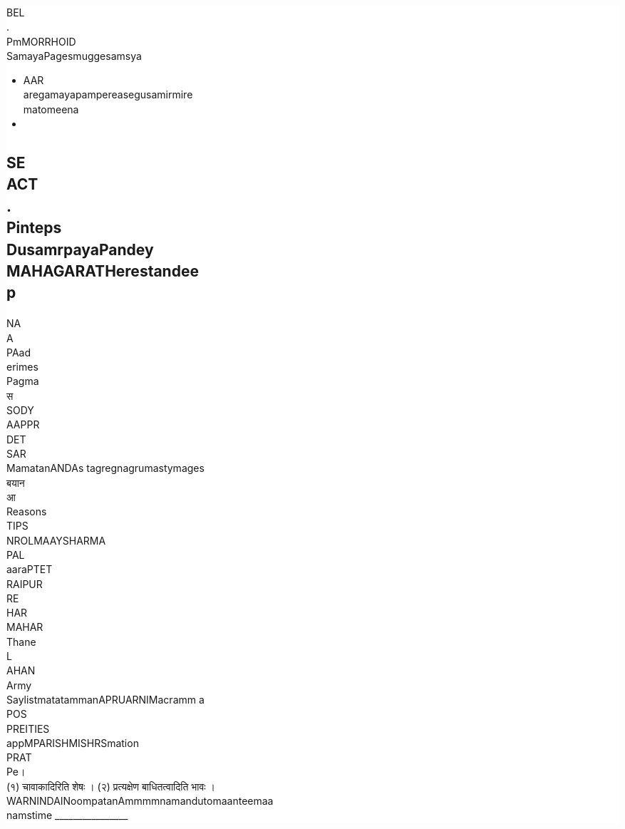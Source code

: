 BEL  
.  
PmMORRHOID  
SamayaPagesmuggesamsya  
- AAR  
aregamayapampereasegusamirmire  
matomeena  
-  
SE  
ACT  
.  
Pinteps  
DusamrpayaPandey  
MAHAGARATHerestandee  
p  
-  
NA  
A  
PAad  
erimes  
Pagma  
स  
SODY  
AAPPR  
DET  
SAR  
MamatanANDAs tagregnagrumastymages  
बयान  
आ  
Reasons  
TIPS  
NROLMAAYSHARMA  
PAL  
aaraPTET  
RAIPUR  
RE  
HAR  
MAHAR  
Thane  
L  
AHAN  
Army  
SaylistmatatammanAPRUARNIMacramm a  
POS  
PREITIES  
appMPARISHMISHRSmation  
PRAT  
Pe।  
(१) चावाकादिरिति शेषः । (२) प्रत्यक्षेण बाधितत्वादिति भावः ।  
WARNINDAINoompatanAmmmmnamandutomaanteemaa  
namstime \_\_\_\_\_\_\_\_\_\_\_\_\_\_\_\_
